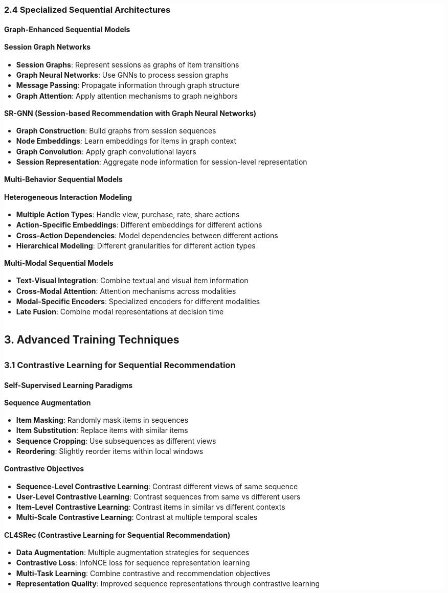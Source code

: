### 2.4 Specialized Sequential Architectures

**Graph-Enhanced Sequential Models**

**Session Graph Networks**
- **Session Graphs**: Represent sessions as graphs of item transitions
- **Graph Neural Networks**: Use GNNs to process session graphs
- **Message Passing**: Propagate information through graph structure
- **Graph Attention**: Apply attention mechanisms to graph neighbors

**SR-GNN (Session-based Recommendation with Graph Neural Networks)**
- **Graph Construction**: Build graphs from session sequences
- **Node Embeddings**: Learn embeddings for items in graph context
- **Graph Convolution**: Apply graph convolutional layers
- **Session Representation**: Aggregate node information for session-level representation

**Multi-Behavior Sequential Models**

**Heterogeneous Interaction Modeling**
- **Multiple Action Types**: Handle view, purchase, rate, share actions
- **Action-Specific Embeddings**: Different embeddings for different actions
- **Cross-Action Dependencies**: Model dependencies between different actions
- **Hierarchical Modeling**: Different granularities for different action types

**Multi-Modal Sequential Models**
- **Text-Visual Integration**: Combine textual and visual item information
- **Cross-Modal Attention**: Attention mechanisms across modalities
- **Modal-Specific Encoders**: Specialized encoders for different modalities
- **Late Fusion**: Combine modal representations at decision time

## 3. Advanced Training Techniques

### 3.1 Contrastive Learning for Sequential Recommendation

**Self-Supervised Learning Paradigms**

**Sequence Augmentation**
- **Item Masking**: Randomly mask items in sequences
- **Item Substitution**: Replace items with similar items
- **Sequence Cropping**: Use subsequences as different views
- **Reordering**: Slightly reorder items within local windows

**Contrastive Objectives**
- **Sequence-Level Contrastive Learning**: Contrast different views of same sequence
- **User-Level Contrastive Learning**: Contrast sequences from same vs different users
- **Item-Level Contrastive Learning**: Contrast items in similar vs different contexts
- **Multi-Scale Contrastive Learning**: Contrast at multiple temporal scales

**CL4SRec (Contrastive Learning for Sequential Recommendation)**
- **Data Augmentation**: Multiple augmentation strategies for sequences
- **Contrastive Loss**: InfoNCE loss for sequence representation learning
- **Multi-Task Learning**: Combine contrastive and recommendation objectives
- **Representation Quality**: Improved sequence representations through contrastive learning

